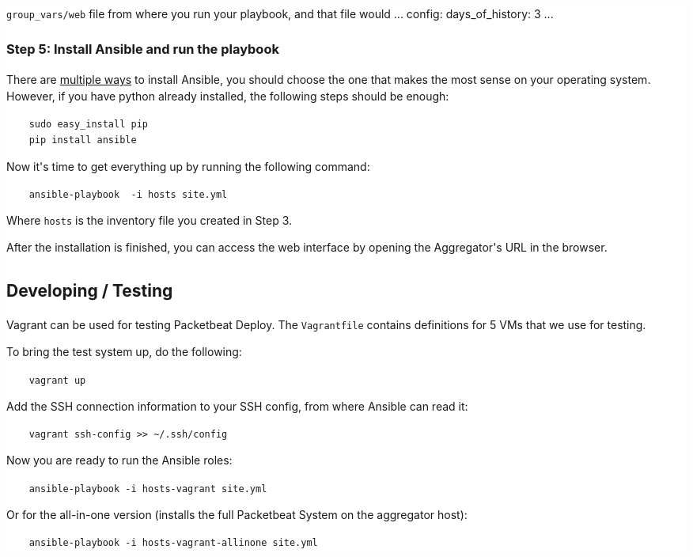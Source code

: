 ```group_vars/web``` file from where you run your playbook, and that file would
        ...
        config:
            days_of_history: 3
        ...

### Step 5: Install Ansible and run the playbook

There are [multiple ways](http://docs.ansible.com/intro_installation.html) to
install Ansible, you should choose the one that makes the most sense on your
operating system. However, if you have python already installed, the following
steps should be enough:

        sudo easy_install pip
        pip install ansible

Now it's time to get everything up by running the following command:

        ansible-playbook  -i hosts site.yml

Where ``hosts`` is the inventory file you created in Step 3.

After the installation is finished, you can access the web interface by opening
the Aggregator's URL in the browser.

## Developing / Testing

Vagrant can be used for testing Packetbeat Deploy. The ``Vagrantfile`` contains
definitions for 5 VMs that we use for testing.

To bring the test system up, do the following:

        vagrant up

Add the SSH connection information to your SSH config, from where Ansible can
read it:

        vagrant ssh-config >> ~/.ssh/config

Now you are ready to run the Ansible roles:

        ansible-playbook -i hosts-vagrant site.yml

Or for the all-in-one version (installs the full Packetbeat System on the
aggregator host):

        ansible-playbook -i hosts-vagrant-allinone site.yml
